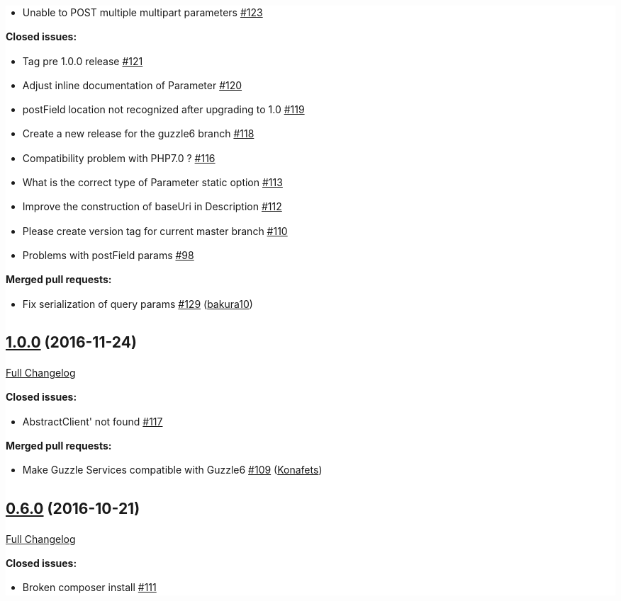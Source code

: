 - Unable to POST multiple multipart parameters [\#123](https://github.com/guzzle/guzzle-services/issues/123)

**Closed issues:**

- Tag pre 1.0.0 release [\#121](https://github.com/guzzle/guzzle-services/issues/121)

- Adjust inline documentation of Parameter [\#120](https://github.com/guzzle/guzzle-services/issues/120)

- postField location not recognized after upgrading to 1.0 [\#119](https://github.com/guzzle/guzzle-services/issues/119)

- Create a new release for the guzzle6 branch [\#118](https://github.com/guzzle/guzzle-services/issues/118)

- Compatibility problem with PHP7.0 ? [\#116](https://github.com/guzzle/guzzle-services/issues/116)

- What is the correct type of Parameter static option [\#113](https://github.com/guzzle/guzzle-services/issues/113)

- Improve the construction of baseUri in Description [\#112](https://github.com/guzzle/guzzle-services/issues/112)

- Please create version tag for current master branch [\#110](https://github.com/guzzle/guzzle-services/issues/110)

- Problems with postField params [\#98](https://github.com/guzzle/guzzle-services/issues/98)

**Merged pull requests:**

- Fix serialization of query
  params [\#129](https://github.com/guzzle/guzzle-services/pull/129) ([bakura10](https://github.com/bakura10))

## [1.0.0](https://github.com/guzzle/guzzle-services/tree/1.0.0) (2016-11-24)

[Full Changelog](https://github.com/guzzle/guzzle-services/compare/0.6.0...1.0.0)

**Closed issues:**

- AbstractClient' not found [\#117](https://github.com/guzzle/guzzle-services/issues/117)

**Merged pull requests:**

- Make Guzzle Services compatible with
  Guzzle6 [\#109](https://github.com/guzzle/guzzle-services/pull/109) ([Konafets](https://github.com/Konafets))

## [0.6.0](https://github.com/guzzle/guzzle-services/tree/0.6.0) (2016-10-21)

[Full Changelog](https://github.com/guzzle/guzzle-services/compare/0.5.0...0.6.0)

**Closed issues:**

- Broken composer install [\#111](https://github.com/guzzle/guzzle-services/issues/111)
